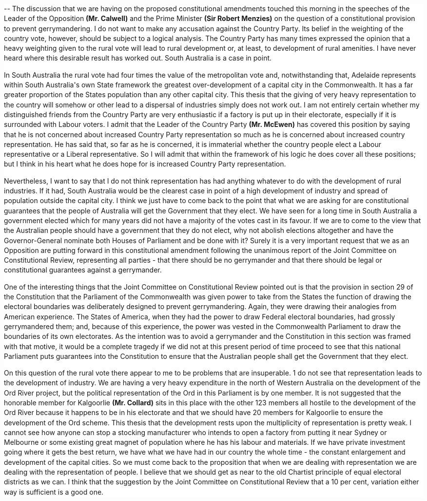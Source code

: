 -- The discussion that we are having on the proposed constitutional amendments touched this morning in the speeches of the Leader of the Opposition  **(Mr. Calwell)**  and the Prime Minister  **(Sir Robert Menzies)**  on the question of a constitutional provision to prevent gerrymandering. I do not want to make any accusation against the Country Party. Its belief in the weighting of the country vote, however, should be subject to a logical analysis. The Country Party has many times expressed the opinion that a heavy weighting given to the rural vote will lead to rural development or, at least, to development of rural amenities. I have never heard where this desirable result has worked out. South Australia is a case in point. 

In South Australia the rural vote had four times the value of the metropolitan vote and, notwithstanding that, Adelaide represents within South Australia's own State framework the greatest over-development of a capital city in the Commonwealth. It has a far greater proportion of the States population than any other capital city. This thesis that the giving of very heavy representation to the country will somehow or other lead to a dispersal of industries simply does not work out. I am not entirely certain whether my distinguished friends from the Country Party are very enthusiastic if a factory is put up in their electorate, especially if it is surrounded with Labour voters. I admit that the Leader of the Country Party  **(Mr. McEwen)**  has covered this position by saying that he is not concerned about increased Country Party representation so much as he is concerned about increased country representation. He has said that, so far as he is concerned, it is immaterial whether the country people elect a Labour representative or a Liberal representative. So I will admit that within the framework of his logic he does cover all these positions; but I think in his heart what he does hope for is increased Country Party representation. 

Nevertheless, I want to say that I do not think representation has had anything whatever to do with the development of rural industries. If it had, South Australia would be the clearest case in point of a high development of industry and spread of population outside the capital city. I think we just have to come back to the point that what we are asking for are constitutional guarantees that the people of Australia will get the Government that they elect. We have seen for a long time in South Australia a government elected which for many years did not have a majority of the votes cast in its favour. If we are to come to the view that the Australian people should have a government that they do not elect, why not abolish elections altogether and have the Governor-General nominate both Houses of Parliament and be done with it? Surely it is a very important request that we as an Opposition are putting forward in this constitutional amendment following the unanimous report of the Joint Committee on Constitutional Review, representing all parties - that there should be no gerrymander and that there should be legal or constitutional guarantees against a gerrymander. 

One of the interesting things that the Joint Committee on Constitutional Review pointed out is that the provision in section 29 of the Constitution that the Parliament of the Commonwealth was given power to take from the States the function of drawing the electoral boundaries was deliberately designed to prevent gerrymandering. Again, they were drawing their analogies from American experience. The States of America, when they had the power to draw Federal electoral boundaries, had grossly gerrymandered them; and, because of this experience, the power was vested in the Commonwealth Parliament to draw the boundaries of its own electorates. As the intention was to avoid a gerrymander and the Constitution in this section was framed with that motive, it would be a complete tragedy if we did not at this present period of time proceed to see that this national Parliament puts guarantees into the Constitution to ensure that the Australian people shall get the Government that they elect. 

On this question of the rural vote there appear to me to be problems that are insuperable. 1 do not see that representation leads to the development of industry. We are having a very heavy expenditure in the north of Western Australia on the development of the Ord River project, but the political representation of the Ord in this Parliament is by one member. It is not suggested that the honorable member for Kalgoorlie  **(Mr. Collard)**  sits in this place with the other 123 members all hostile to the development of the Ord River because it happens to be in his electorate and that we should have 20 members for Kalgoorlie to ensure the development of the Ord scheme. This thesis that the development rests upon the multiplicity of representation is pretty weak. I cannot see how anyone can stop a stocking manufacturer who intends to open a factory from putting it near Sydney or Melbourne or some existing great magnet of population where he has his labour and materials. If we have private investment going where it gets the best return, we have what we have had in our country the whole time - the constant enlargement and development of the capital cities. So we must come back to the proposition that when we are dealing with representation we are dealing with the representation of people. I believe that we should get as near to the old Chartist principle of equal electoral districts as we can. I think that the suggestion by the Joint Committee on Constitutional Review that a 10 per cent, variation either way is sufficient is a good one. 
